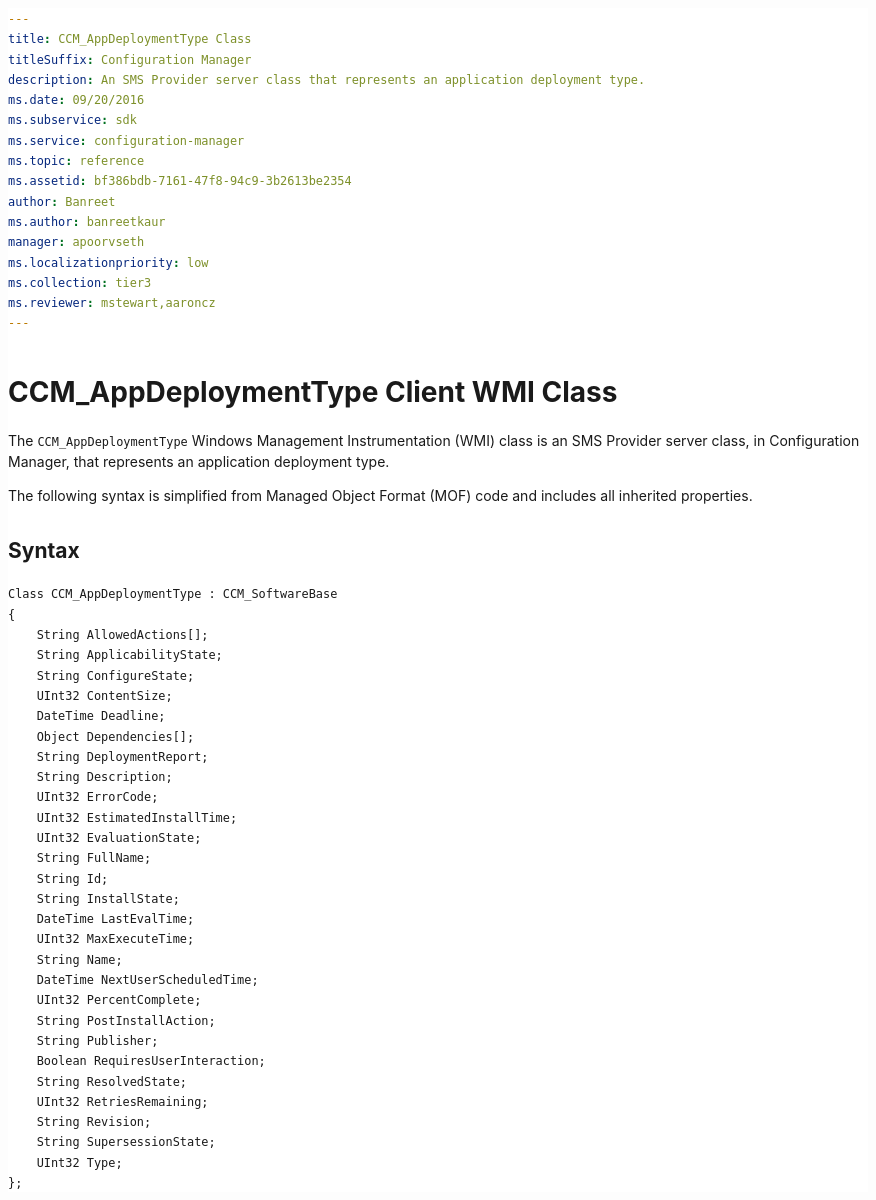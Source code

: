```yaml
---
title: CCM_AppDeploymentType Class
titleSuffix: Configuration Manager
description: An SMS Provider server class that represents an application deployment type.
ms.date: 09/20/2016
ms.subservice: sdk
ms.service: configuration-manager
ms.topic: reference
ms.assetid: bf386bdb-7161-47f8-94c9-3b2613be2354
author: Banreet
ms.author: banreetkaur
manager: apoorvseth
ms.localizationpriority: low
ms.collection: tier3
ms.reviewer: mstewart,aaroncz 
---
```

# CCM_AppDeploymentType Client WMI Class
The `CCM_AppDeploymentType` Windows Management Instrumentation (WMI) class is an SMS Provider server class, in Configuration Manager, that represents an application deployment type.   

 The following syntax is simplified from Managed Object Format (MOF) code and includes all inherited properties.  

## Syntax  

```  
Class CCM_AppDeploymentType : CCM_SoftwareBase  
{  
    String AllowedActions[];  
    String ApplicabilityState;  
    String ConfigureState;  
    UInt32 ContentSize;  
    DateTime Deadline;  
    Object Dependencies[];  
    String DeploymentReport;  
    String Description;  
    UInt32 ErrorCode;  
    UInt32 EstimatedInstallTime;  
    UInt32 EvaluationState;  
    String FullName;  
    String Id;  
    String InstallState;  
    DateTime LastEvalTime;  
    UInt32 MaxExecuteTime;  
    String Name;  
    DateTime NextUserScheduledTime;  
    UInt32 PercentComplete;  
    String PostInstallAction;  
    String Publisher;  
    Boolean RequiresUserInteraction;  
    String ResolvedState;  
    UInt32 RetriesRemaining;  
    String Revision;  
    String SupersessionState;  
    UInt32 Type;  
};  
```  
